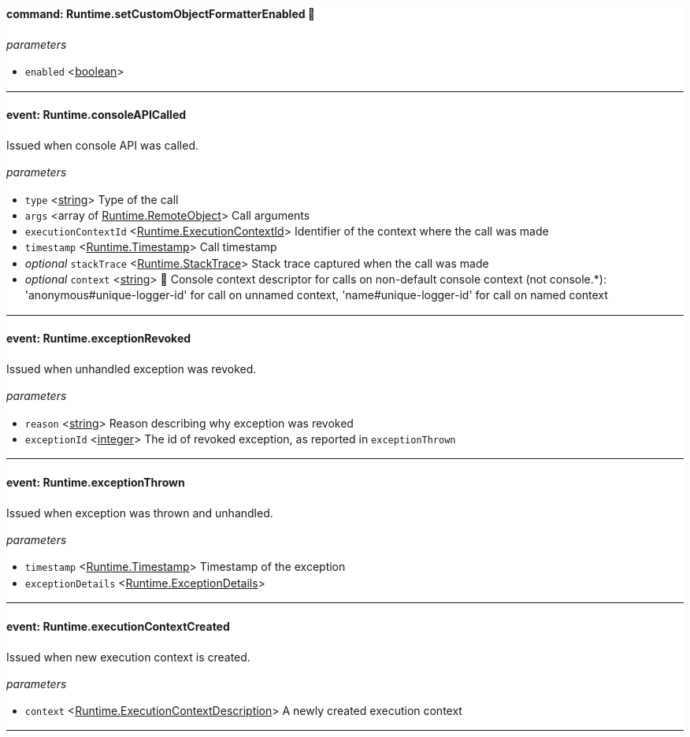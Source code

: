 #### command: Runtime.setCustomObjectFormatterEnabled 🌱

*parameters*
-  `enabled` <[boolean]> 

---


#### event: Runtime.consoleAPICalled

Issued when console API was called.

*parameters*
-  `type` <[string]> Type of the call
-  `args` <array of [Runtime.RemoteObject]> Call arguments
-  `executionContextId` <[Runtime.ExecutionContextId]> Identifier of the context where the call was made
-  `timestamp` <[Runtime.Timestamp]> Call timestamp
- *optional* `stackTrace` <[Runtime.StackTrace]> Stack trace captured when the call was made
- *optional* `context` <[string]> 🌱 Console context descriptor for calls on non-default console context (not console.*):
'anonymous#unique-logger-id' for call on unnamed context, 'name#unique-logger-id' for call
on named context

---


#### event: Runtime.exceptionRevoked

Issued when unhandled exception was revoked.

*parameters*
-  `reason` <[string]> Reason describing why exception was revoked
-  `exceptionId` <[integer]> The id of revoked exception, as reported in `exceptionThrown`

---


#### event: Runtime.exceptionThrown

Issued when exception was thrown and unhandled.

*parameters*
-  `timestamp` <[Runtime.Timestamp]> Timestamp of the exception
-  `exceptionDetails` <[Runtime.ExceptionDetails]> 

---


#### event: Runtime.executionContextCreated

Issued when new execution context is created.

*parameters*
-  `context` <[Runtime.ExecutionContextDescription]> A newly created execution context

---


[Debugger.BreakLocation]: debugger.md#type-debuggerbreaklocation "Debugger.BreakLocation"
[Runtime.CallFrame]: runtime.md#type-runtimecallframe "Runtime.CallFrame"
[DOMDebugger.EventListener]: domdebugger.md#type-domdebuggereventlistener "DOMDebugger.EventListener"
[Runtime.ExceptionDetails]: runtime.md#type-runtimeexceptiondetails "Runtime.ExceptionDetails"
[Debugger.Location]: debugger.md#type-debuggerlocation "Debugger.Location"
[Profiler.ScriptCoverage]: profiler.md#type-profilerscriptcoverage "Profiler.ScriptCoverage"
[Profiler.ScriptTypeProfile]: profiler.md#type-profilerscripttypeprofile "Profiler.ScriptTypeProfile"
[Debugger.getScriptSource]: debugger.md#command-debuggergetscriptsource "Debugger.getScriptSource"
[Runtime.runScript]: runtime.md#command-runtimerunscript "Runtime.runScript"
[Debugger.searchInContent]: debugger.md#command-debuggersearchincontent "Debugger.searchInContent"
[Debugger.setBlackboxedRanges]: debugger.md#command-debuggersetblackboxedranges "Debugger.setBlackboxedRanges"
[Debugger.setScriptSource]: debugger.md#command-debuggersetscriptsource "Debugger.setScriptSource"
[Debugger.scriptFailedToParse]: debugger.md#event-debuggerscriptfailedtoparse "Debugger.scriptFailedToParse"
[Debugger.scriptParsed]: debugger.md#event-debuggerscriptparsed "Debugger.scriptParsed"
[Runtime.compileScript]: runtime.md#command-runtimecompilescript "Runtime.compileScript"
[Runtime.awaitPromise]: runtime.md#command-runtimeawaitpromise "Runtime.awaitPromise"
[Runtime.callFunctionOn]: runtime.md#command-runtimecallfunctionon "Runtime.callFunctionOn"
[DOM.describeNode]: dom.md#command-domdescribenode "DOM.describeNode"
[DOM.focus]: dom.md#command-domfocus "DOM.focus"
[DOM.getBoxModel]: dom.md#command-domgetboxmodel "DOM.getBoxModel"
[DOMDebugger.getEventListeners]: domdebugger.md#command-domdebuggergeteventlisteners "DOMDebugger.getEventListeners"
[HeapProfiler.getHeapObjectId]: heapprofiler.md#command-heapprofilergetheapobjectid "HeapProfiler.getHeapObjectId"
[DOM.getOuterHTML]: dom.md#command-domgetouterhtml "DOM.getOuterHTML"
[Runtime.getProperties]: runtime.md#command-runtimegetproperties "Runtime.getProperties"
[Overlay.highlightNode]: overlay.md#command-overlayhighlightnode "Overlay.highlightNode"
[Runtime.queryObjects]: runtime.md#command-runtimequeryobjects "Runtime.queryObjects"
[Runtime.releaseObject]: runtime.md#command-runtimereleaseobject "Runtime.releaseObject"
[DOM.requestNode]: dom.md#command-domrequestnode "DOM.requestNode"
[IO.resolveBlob]: io.md#command-ioresolveblob "IO.resolveBlob"
[DOM.setFileInputFiles]: dom.md#command-domsetfileinputfiles "DOM.setFileInputFiles"
[Runtime.CallArgument]: runtime.md#type-runtimecallargument "Runtime.CallArgument"
[Runtime.CustomPreview]: runtime.md#type-runtimecustompreview "Runtime.CustomPreview"
[Runtime.RemoteObject]: runtime.md#type-runtimeremoteobject "Runtime.RemoteObject"
[Runtime.CallArgument]: runtime.md#type-runtimecallargument "Runtime.CallArgument"
[Runtime.RemoteObject]: runtime.md#type-runtimeremoteobject "Runtime.RemoteObject"
[Debugger.CallFrame]: debugger.md#type-debuggercallframe "Debugger.CallFrame"
[IndexedDB.DataEntry]: indexeddb.md#type-indexeddbdataentry "IndexedDB.DataEntry"
[DOMDebugger.EventListener]: domdebugger.md#type-domdebuggereventlistener "DOMDebugger.EventListener"
[Runtime.ExceptionDetails]: runtime.md#type-runtimeexceptiondetails "Runtime.ExceptionDetails"
[Runtime.InternalPropertyDescriptor]: runtime.md#type-runtimeinternalpropertydescriptor "Runtime.InternalPropertyDescriptor"
[Log.LogEntry]: log.md#type-loglogentry "Log.LogEntry"
[Runtime.PropertyDescriptor]: runtime.md#type-runtimepropertydescriptor "Runtime.PropertyDescriptor"
[Debugger.Scope]: debugger.md#type-debuggerscope "Debugger.Scope"
[Runtime.awaitPromise]: runtime.md#command-runtimeawaitpromise "Runtime.awaitPromise"
[Runtime.callFunctionOn]: runtime.md#command-runtimecallfunctionon "Runtime.callFunctionOn"
[Runtime.evaluate]: runtime.md#command-runtimeevaluate "Runtime.evaluate"
[Debugger.evaluateOnCallFrame]: debugger.md#command-debuggerevaluateoncallframe "Debugger.evaluateOnCallFrame"
[HeapProfiler.getObjectByHeapObjectId]: heapprofiler.md#command-heapprofilergetobjectbyheapobjectid "HeapProfiler.getObjectByHeapObjectId"
[Runtime.queryObjects]: runtime.md#command-runtimequeryobjects "Runtime.queryObjects"
[Animation.resolveAnimation]: animation.md#command-animationresolveanimation "Animation.resolveAnimation"
[DOM.resolveNode]: dom.md#command-domresolvenode "DOM.resolveNode"
[Runtime.runScript]: runtime.md#command-runtimerunscript "Runtime.runScript"
[Runtime.consoleAPICalled]: runtime.md#event-runtimeconsoleapicalled "Runtime.consoleAPICalled"
[Runtime.inspectRequested]: runtime.md#event-runtimeinspectrequested "Runtime.inspectRequested"
[Runtime.RemoteObject]: runtime.md#type-runtimeremoteobject "Runtime.RemoteObject"
[Runtime.EntryPreview]: runtime.md#type-runtimeentrypreview "Runtime.EntryPreview"
[Runtime.PropertyPreview]: runtime.md#type-runtimepropertypreview "Runtime.PropertyPreview"
[Runtime.RemoteObject]: runtime.md#type-runtimeremoteobject "Runtime.RemoteObject"
[Runtime.ObjectPreview]: runtime.md#type-runtimeobjectpreview "Runtime.ObjectPreview"
[Runtime.ObjectPreview]: runtime.md#type-runtimeobjectpreview "Runtime.ObjectPreview"
[Runtime.getProperties]: runtime.md#command-runtimegetproperties "Runtime.getProperties"
[Runtime.getProperties]: runtime.md#command-runtimegetproperties "Runtime.getProperties"
[Runtime.callFunctionOn]: runtime.md#command-runtimecallfunctionon "Runtime.callFunctionOn"
[Debugger.setReturnValue]: debugger.md#command-debuggersetreturnvalue "Debugger.setReturnValue"
[Debugger.setVariableValue]: debugger.md#command-debuggersetvariablevalue "Debugger.setVariableValue"
[Runtime.consoleAPICalled]: runtime.md#event-runtimeconsoleapicalled "Runtime.consoleAPICalled"
[Runtime.executionContextDestroyed]: runtime.md#event-runtimeexecutioncontextdestroyed "Runtime.executionContextDestroyed"
[Debugger.scriptFailedToParse]: debugger.md#event-debuggerscriptfailedtoparse "Debugger.scriptFailedToParse"
[Debugger.scriptParsed]: debugger.md#event-debuggerscriptparsed "Debugger.scriptParsed"
[Runtime.ExceptionDetails]: runtime.md#type-runtimeexceptiondetails "Runtime.ExceptionDetails"
[Runtime.ExecutionContextDescription]: runtime.md#type-runtimeexecutioncontextdescription "Runtime.ExecutionContextDescription"
[Runtime.callFunctionOn]: runtime.md#command-runtimecallfunctionon "Runtime.callFunctionOn"
[Runtime.compileScript]: runtime.md#command-runtimecompilescript "Runtime.compileScript"
[Runtime.evaluate]: runtime.md#command-runtimeevaluate "Runtime.evaluate"
[Runtime.globalLexicalScopeNames]: runtime.md#command-runtimegloballexicalscopenames "Runtime.globalLexicalScopeNames"
[Runtime.runScript]: runtime.md#command-runtimerunscript "Runtime.runScript"
[Page.createIsolatedWorld]: page.md#command-pagecreateisolatedworld "Page.createIsolatedWorld"
[Runtime.executionContextCreated]: runtime.md#event-runtimeexecutioncontextcreated "Runtime.executionContextCreated"
[Runtime.awaitPromise]: runtime.md#command-runtimeawaitpromise "Runtime.awaitPromise"
[Runtime.callFunctionOn]: runtime.md#command-runtimecallfunctionon "Runtime.callFunctionOn"
[Runtime.compileScript]: runtime.md#command-runtimecompilescript "Runtime.compileScript"
[Runtime.evaluate]: runtime.md#command-runtimeevaluate "Runtime.evaluate"
[Debugger.evaluateOnCallFrame]: debugger.md#command-debuggerevaluateoncallframe "Debugger.evaluateOnCallFrame"
[Runtime.getProperties]: runtime.md#command-runtimegetproperties "Runtime.getProperties"
[Runtime.runScript]: runtime.md#command-runtimerunscript "Runtime.runScript"
[Debugger.setScriptSource]: debugger.md#command-debuggersetscriptsource "Debugger.setScriptSource"
[Runtime.exceptionThrown]: runtime.md#event-runtimeexceptionthrown "Runtime.exceptionThrown"
[Runtime.consoleAPICalled]: runtime.md#event-runtimeconsoleapicalled "Runtime.consoleAPICalled"
[Runtime.exceptionThrown]: runtime.md#event-runtimeexceptionthrown "Runtime.exceptionThrown"
[Emulation.setVirtualTimePolicy]: emulation.md#command-emulationsetvirtualtimepolicy "Emulation.setVirtualTimePolicy"
[HeadlessExperimental.beginFrame]: headlessexperimental.md#command-headlessexperimentalbeginframe "HeadlessExperimental.beginFrame"
[Log.LogEntry]: log.md#type-loglogentry "Log.LogEntry"
[Profiler.ProfileNode]: profiler.md#type-profilerprofilenode "Profiler.ProfileNode"
[HeapProfiler.SamplingHeapProfileNode]: heapprofiler.md#type-heapprofilersamplingheapprofilenode "HeapProfiler.SamplingHeapProfileNode"
[Runtime.StackTrace]: runtime.md#type-runtimestacktrace "Runtime.StackTrace"
[Debugger.getStackTrace]: debugger.md#command-debuggergetstacktrace "Debugger.getStackTrace"
[Debugger.restartFrame]: debugger.md#command-debuggerrestartframe "Debugger.restartFrame"
[Debugger.setScriptSource]: debugger.md#command-debuggersetscriptsource "Debugger.setScriptSource"
[Runtime.consoleAPICalled]: runtime.md#event-runtimeconsoleapicalled "Runtime.consoleAPICalled"
[Page.frameAttached]: page.md#event-pageframeattached "Page.frameAttached"
[Debugger.paused]: debugger.md#event-debuggerpaused "Debugger.paused"
[Debugger.scriptFailedToParse]: debugger.md#event-debuggerscriptfailedtoparse "Debugger.scriptFailedToParse"
[Debugger.scriptParsed]: debugger.md#event-debuggerscriptparsed "Debugger.scriptParsed"
[Runtime.ExceptionDetails]: runtime.md#type-runtimeexceptiondetails "Runtime.ExceptionDetails"
[Network.Initiator]: network.md#type-networkinitiator "Network.Initiator"
[Log.LogEntry]: log.md#type-loglogentry "Log.LogEntry"
[Runtime.StackTrace]: runtime.md#type-runtimestacktrace "Runtime.StackTrace"
[Debugger.enable]: debugger.md#command-debuggerenable "Debugger.enable"
[Runtime.StackTraceId]: runtime.md#type-runtimestacktraceid "Runtime.StackTraceId"
[Debugger.getStackTrace]: debugger.md#command-debuggergetstacktrace "Debugger.getStackTrace"
[Debugger.pauseOnAsyncCall]: debugger.md#command-debuggerpauseonasynccall "Debugger.pauseOnAsyncCall"
[Debugger.restartFrame]: debugger.md#command-debuggerrestartframe "Debugger.restartFrame"
[Debugger.setScriptSource]: debugger.md#command-debuggersetscriptsource "Debugger.setScriptSource"
[Debugger.paused]: debugger.md#event-debuggerpaused "Debugger.paused"
[Runtime.StackTrace]: runtime.md#type-runtimestacktrace "Runtime.StackTrace"
[Runtime.UnserializableValue]: runtime.md#type-runtimeunserializablevalue "Runtime.UnserializableValue"
[Runtime.RemoteObjectId]: runtime.md#type-runtimeremoteobjectid "Runtime.RemoteObjectId"
[Runtime.ObjectPreview]: runtime.md#type-runtimeobjectpreview "Runtime.ObjectPreview"
[Runtime.CustomPreview]: runtime.md#type-runtimecustompreview "Runtime.CustomPreview"
[Runtime.RemoteObjectId]: runtime.md#type-runtimeremoteobjectid "Runtime.RemoteObjectId"
[Runtime.PropertyPreview]: runtime.md#type-runtimepropertypreview "Runtime.PropertyPreview"
[Runtime.EntryPreview]: runtime.md#type-runtimeentrypreview "Runtime.EntryPreview"
[Runtime.ObjectPreview]: runtime.md#type-runtimeobjectpreview "Runtime.ObjectPreview"
[Runtime.ObjectPreview]: runtime.md#type-runtimeobjectpreview "Runtime.ObjectPreview"
[Runtime.RemoteObject]: runtime.md#type-runtimeremoteobject "Runtime.RemoteObject"
[Runtime.RemoteObject]: runtime.md#type-runtimeremoteobject "Runtime.RemoteObject"
[Runtime.UnserializableValue]: runtime.md#type-runtimeunserializablevalue "Runtime.UnserializableValue"
[Runtime.RemoteObjectId]: runtime.md#type-runtimeremoteobjectid "Runtime.RemoteObjectId"
[Runtime.ExecutionContextId]: runtime.md#type-runtimeexecutioncontextid "Runtime.ExecutionContextId"
[Runtime.ScriptId]: runtime.md#type-runtimescriptid "Runtime.ScriptId"
[Runtime.StackTrace]: runtime.md#type-runtimestacktrace "Runtime.StackTrace"
[Runtime.RemoteObject]: runtime.md#type-runtimeremoteobject "Runtime.RemoteObject"
[Runtime.ExecutionContextId]: runtime.md#type-runtimeexecutioncontextid "Runtime.ExecutionContextId"
[Runtime.ScriptId]: runtime.md#type-runtimescriptid "Runtime.ScriptId"
[Runtime.CallFrame]: runtime.md#type-runtimecallframe "Runtime.CallFrame"
[Runtime.StackTrace]: runtime.md#type-runtimestacktrace "Runtime.StackTrace"
[Runtime.StackTraceId]: runtime.md#type-runtimestacktraceid "Runtime.StackTraceId"
[Runtime.UniqueDebuggerId]: runtime.md#type-runtimeuniquedebuggerid "Runtime.UniqueDebuggerId"
[Runtime.RemoteObjectId]: runtime.md#type-runtimeremoteobjectid "Runtime.RemoteObjectId"
[Runtime.RemoteObject]: runtime.md#type-runtimeremoteobject "Runtime.RemoteObject"
[Runtime.ExceptionDetails]: runtime.md#type-runtimeexceptiondetails "Runtime.ExceptionDetails"
[Runtime.RemoteObjectId]: runtime.md#type-runtimeremoteobjectid "Runtime.RemoteObjectId"
[Runtime.CallArgument]: runtime.md#type-runtimecallargument "Runtime.CallArgument"
[Runtime.ExecutionContextId]: runtime.md#type-runtimeexecutioncontextid "Runtime.ExecutionContextId"
[Runtime.RemoteObject]: runtime.md#type-runtimeremoteobject "Runtime.RemoteObject"
[Runtime.ExceptionDetails]: runtime.md#type-runtimeexceptiondetails "Runtime.ExceptionDetails"
[Runtime.ExecutionContextId]: runtime.md#type-runtimeexecutioncontextid "Runtime.ExecutionContextId"
[Runtime.ScriptId]: runtime.md#type-runtimescriptid "Runtime.ScriptId"
[Runtime.ExceptionDetails]: runtime.md#type-runtimeexceptiondetails "Runtime.ExceptionDetails"
[Runtime.ExecutionContextId]: runtime.md#type-runtimeexecutioncontextid "Runtime.ExecutionContextId"
[Runtime.RemoteObject]: runtime.md#type-runtimeremoteobject "Runtime.RemoteObject"
[Runtime.ExceptionDetails]: runtime.md#type-runtimeexceptiondetails "Runtime.ExceptionDetails"
[Runtime.RemoteObjectId]: runtime.md#type-runtimeremoteobjectid "Runtime.RemoteObjectId"
[Runtime.PropertyDescriptor]: runtime.md#type-runtimepropertydescriptor "Runtime.PropertyDescriptor"
[Runtime.InternalPropertyDescriptor]: runtime.md#type-runtimeinternalpropertydescriptor "Runtime.InternalPropertyDescriptor"
[Runtime.ExceptionDetails]: runtime.md#type-runtimeexceptiondetails "Runtime.ExceptionDetails"
[Runtime.ExecutionContextId]: runtime.md#type-runtimeexecutioncontextid "Runtime.ExecutionContextId"
[Runtime.RemoteObjectId]: runtime.md#type-runtimeremoteobjectid "Runtime.RemoteObjectId"
[Runtime.RemoteObject]: runtime.md#type-runtimeremoteobject "Runtime.RemoteObject"
[Runtime.RemoteObjectId]: runtime.md#type-runtimeremoteobjectid "Runtime.RemoteObjectId"
[Runtime.ScriptId]: runtime.md#type-runtimescriptid "Runtime.ScriptId"
[Runtime.ExecutionContextId]: runtime.md#type-runtimeexecutioncontextid "Runtime.ExecutionContextId"
[Runtime.RemoteObject]: runtime.md#type-runtimeremoteobject "Runtime.RemoteObject"
[Runtime.ExceptionDetails]: runtime.md#type-runtimeexceptiondetails "Runtime.ExceptionDetails"
[Runtime.RemoteObject]: runtime.md#type-runtimeremoteobject "Runtime.RemoteObject"
[Runtime.ExecutionContextId]: runtime.md#type-runtimeexecutioncontextid "Runtime.ExecutionContextId"
[Runtime.Timestamp]: runtime.md#type-runtimetimestamp "Runtime.Timestamp"
[Runtime.StackTrace]: runtime.md#type-runtimestacktrace "Runtime.StackTrace"
[Runtime.Timestamp]: runtime.md#type-runtimetimestamp "Runtime.Timestamp"
[Runtime.ExceptionDetails]: runtime.md#type-runtimeexceptiondetails "Runtime.ExceptionDetails"
[Runtime.ExecutionContextDescription]: runtime.md#type-runtimeexecutioncontextdescription "Runtime.ExecutionContextDescription"
[Runtime.ExecutionContextId]: runtime.md#type-runtimeexecutioncontextid "Runtime.ExecutionContextId"
[Runtime.RemoteObject]: runtime.md#type-runtimeremoteobject "Runtime.RemoteObject"
[boolean]: https://developer.mozilla.org/en-US/docs/Web/JavaScript/Reference/Global_Objects/JSON "JSON boolean"
[string]: https://developer.mozilla.org/en-US/docs/Web/JavaScript/Reference/Global_Objects/JSON "JSON string"
[number]: https://developer.mozilla.org/en-US/docs/Web/JavaScript/Reference/Global_Objects/JSON "JSON number"
[integer]: https://developer.mozilla.org/en-US/docs/Web/JavaScript/Reference/Global_Objects/JSON "JSON integer"
[object]: https://developer.mozilla.org/en-US/docs/Web/JavaScript/Reference/Global_Objects/JSON "JSON object"
[any]: https://developer.mozilla.org/en-US/docs/Web/JavaScript/Reference/Global_Objects/JSON "JSON any"